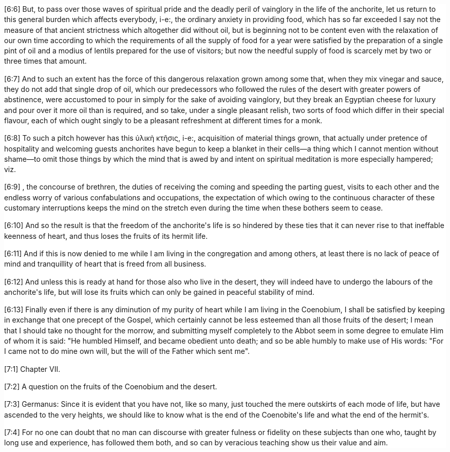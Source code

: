 [6:6] But, to pass over those waves of spiritual pride and the deadly peril of vainglory in the life of the anchorite, let us return to this general burden which affects everybody, i-e:, the ordinary anxiety in providing food, which has so far exceeded I say not the measure of that ancient strictness which altogether did without oil, but is beginning not to be content even with the relaxation of our own time according to which the requirements of all the supply of food for a year were satisfied by the preparation of a single pint of oil and a modius of lentils prepared for the use of visitors; but now the needful supply of food is scarcely met by two or three times that amount.

[6:7] And to such an extent has the force of this dangerous relaxation grown among some that, when they mix vinegar and sauce, they do not add that single drop of oil, which our predecessors who followed the rules of the desert with greater powers of abstinence, were accustomed to pour in simply for the sake of avoiding vainglory, but they  break an Egyptian cheese for luxury and pour over it more oil than is required, and so take, under a single pleasant relish, two sorts of food which differ in their special flavour, each of which ought singly to be a pleasant refreshment at different times for a monk.

[6:8] To such a pitch however has this ὑλικὴ κτῆσις, i-e:, acquisition of material things grown, that actually under pretence of hospitality and welcoming guests anchorites have begun to keep a blanket in their cells—a thing which I cannot mention without shame—to omit those things by which the mind that is awed by and intent on spiritual meditation is more especially hampered; viz.

[6:9] , the concourse of brethren, the duties of receiving the coming and speeding the parting guest, visits to each other and the endless worry of various confabulations and occupations, the expectation of which owing to the continuous character of these customary interruptions keeps the mind on the stretch even during the time when these bothers seem to cease.

[6:10] And so the result is that the freedom of the anchorite's life is so hindered by these ties that it can never rise to that ineffable keenness of heart, and thus loses the fruits of its hermit life.

[6:11] And if this is now denied to me while I am living in the congregation and among others, at least there is no lack of peace of mind and tranquillity of heart that is freed from all business.

[6:12] And unless this is ready at hand for those also who live in the desert, they will indeed have to undergo the labours of the anchorite's life, but will lose its fruits which can only be gained in peaceful stability of mind.

[6:13] Finally even if there is any diminution of my purity of heart while I am living in the Coenobium, I shall be satisfied by keeping in exchange that one precept of the Gospel, which certainly cannot be less esteemed than all those fruits of the desert; I mean that I should take no thought for the morrow, and submitting myself completely to the Abbot seem in some degree to emulate  Him of whom it is said: "He humbled Himself, and became obedient unto death; and so be able humbly to make use of His words: "For I came not to do mine own will, but the will of the Father which sent me".

[7:1] Chapter VII.

[7:2] A question on the fruits of the Coenobium and the desert.

[7:3] Germanus: Since it is evident that you have not, like so many, just touched the mere outskirts of each mode of life, but have ascended to the very heights, we should like to know what is the end of the Coenobite's life and what the end of the hermit's.

[7:4] For no one can doubt that no man can discourse with greater fulness or fidelity on these subjects than one who, taught by long use and experience, has followed them both, and so can by veracious teaching show us their value and aim.
